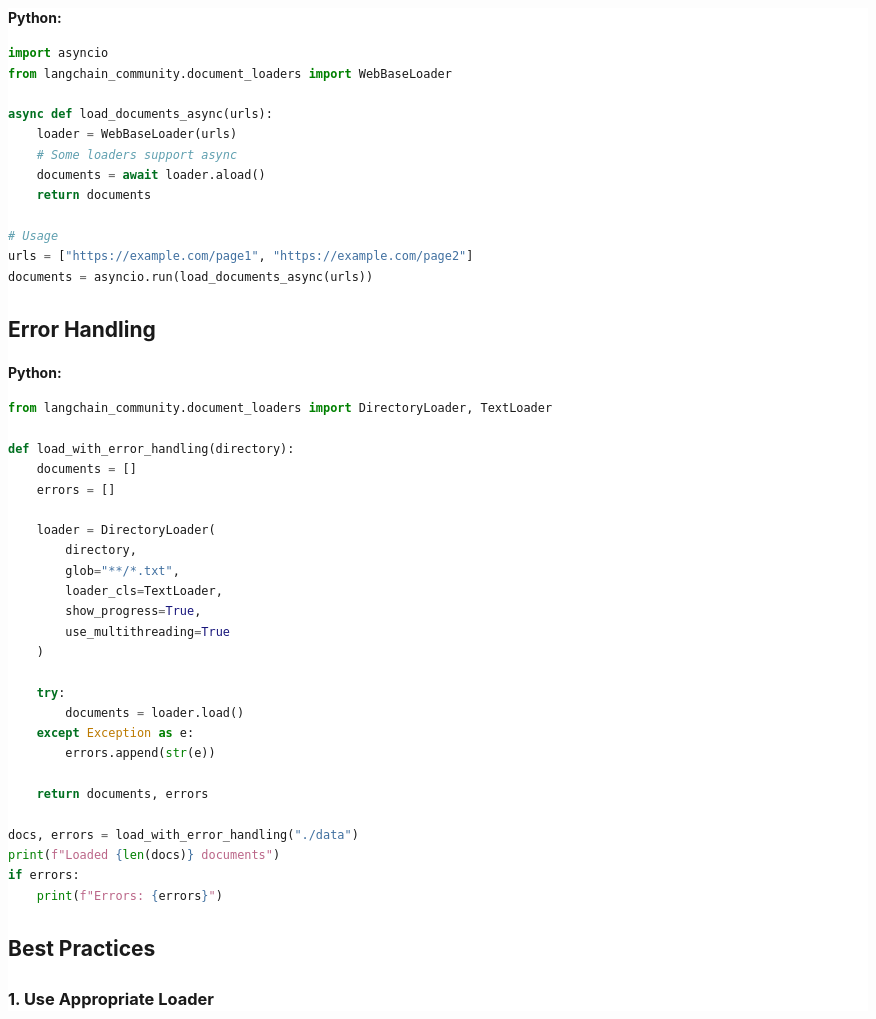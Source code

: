 **Python:**
```python
import asyncio
from langchain_community.document_loaders import WebBaseLoader

async def load_documents_async(urls):
    loader = WebBaseLoader(urls)
    # Some loaders support async
    documents = await loader.aload()
    return documents

# Usage
urls = ["https://example.com/page1", "https://example.com/page2"]
documents = asyncio.run(load_documents_async(urls))
```

## Error Handling

**Python:**
```python
from langchain_community.document_loaders import DirectoryLoader, TextLoader

def load_with_error_handling(directory):
    documents = []
    errors = []

    loader = DirectoryLoader(
        directory,
        glob="**/*.txt",
        loader_cls=TextLoader,
        show_progress=True,
        use_multithreading=True
    )

    try:
        documents = loader.load()
    except Exception as e:
        errors.append(str(e))

    return documents, errors

docs, errors = load_with_error_handling("./data")
print(f"Loaded {len(docs)} documents")
if errors:
    print(f"Errors: {errors}")
```

## Best Practices

### 1. Use Appropriate Loader
